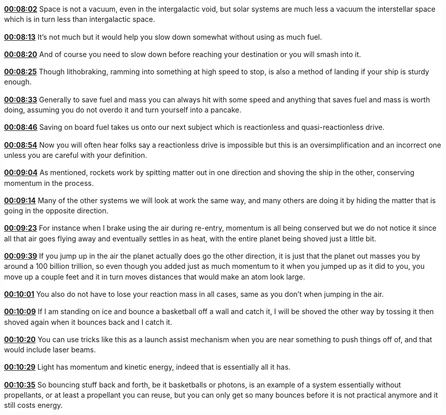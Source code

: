 **[00:08:02](https://youtube.com/watch?v=wXiitWK_6Qg&t=00h08m02s)**  Space is not a vacuum, even in the intergalactic void, but solar systems are much less a vacuum the interstellar space which is in turn less than intergalactic space. 

**[00:08:13](https://youtube.com/watch?v=wXiitWK_6Qg&t=00h08m13s)**  It’s not much but it would help you slow down somewhat without using as much fuel. 

**[00:08:20](https://youtube.com/watch?v=wXiitWK_6Qg&t=00h08m20s)**  And of course you need to slow down before reaching your destination or you will smash into it. 

**[00:08:25](https://youtube.com/watch?v=wXiitWK_6Qg&t=00h08m25s)**  Though lithobraking, ramming into something at high speed to stop, is also a method of landing if your ship is sturdy enough. 

**[00:08:33](https://youtube.com/watch?v=wXiitWK_6Qg&t=00h08m33s)**  Generally to save fuel and mass you can always hit with some speed and anything that saves fuel and mass is worth doing, assuming you do not overdo it and turn yourself into a pancake. 

**[00:08:46](https://youtube.com/watch?v=wXiitWK_6Qg&t=00h08m46s)**  Saving on board fuel takes us onto our next subject which is reactionless and quasi-reactionless drive. 

**[00:08:54](https://youtube.com/watch?v=wXiitWK_6Qg&t=00h08m54s)**  Now you will often hear folks say a reactionless drive is impossible but this is an oversimplification and an incorrect one unless you are careful with your definition. 

**[00:09:04](https://youtube.com/watch?v=wXiitWK_6Qg&t=00h09m04s)**  As mentioned, rockets work by spitting matter out in one direction and shoving the ship in the other, conserving momentum in the process. 

**[00:09:14](https://youtube.com/watch?v=wXiitWK_6Qg&t=00h09m14s)**  Many of the other systems we will look at work the same way, and many others are doing it by hiding the matter that is going in the opposite direction. 

**[00:09:23](https://youtube.com/watch?v=wXiitWK_6Qg&t=00h09m23s)**  For instance when I brake using the air during re-entry, momentum is all being conserved but we do not notice it since all that air goes flying away and eventually settles in as heat, with the entire planet being shoved just a little bit. 

**[00:09:39](https://youtube.com/watch?v=wXiitWK_6Qg&t=00h09m39s)**  If you jump up in the air the planet actually does go the other direction, it is just that the planet out masses you by around a 100 billion trillion, so even though you added just as much momentum to it when you jumped up as it did to you, you move up a couple feet and it in turn moves distances that would make an atom look large. 

**[00:10:01](https://youtube.com/watch?v=wXiitWK_6Qg&t=00h10m01s)**  You also do not have to lose your reaction mass in all cases, same as you don’t when jumping in the air. 

**[00:10:09](https://youtube.com/watch?v=wXiitWK_6Qg&t=00h10m09s)**  If I am standing on ice and bounce a basketball off a wall and catch it, I will be shoved the other way by tossing it then shoved again when it bounces back and I catch it. 

**[00:10:20](https://youtube.com/watch?v=wXiitWK_6Qg&t=00h10m20s)**  You can use tricks like this as a launch assist mechanism when you are near something to push things off of, and that would include laser beams. 

**[00:10:29](https://youtube.com/watch?v=wXiitWK_6Qg&t=00h10m29s)**  Light has momentum and kinetic energy, indeed that is essentially all it has. 

**[00:10:35](https://youtube.com/watch?v=wXiitWK_6Qg&t=00h10m35s)**  So bouncing stuff back and forth, be it basketballs or photons, is an example of a system essentially without propellants, or at least a propellant you can reuse, but you can only get so many bounces before it is not practical anymore and it still costs energy. 
